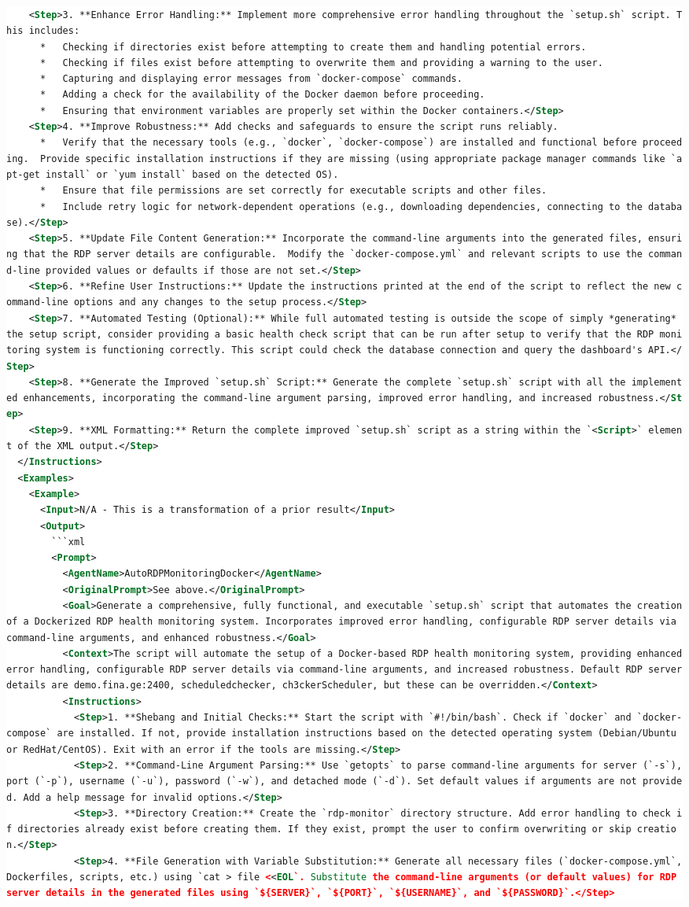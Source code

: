 ```xml
    <Step>3. **Enhance Error Handling:** Implement more comprehensive error handling throughout the `setup.sh` script. This includes:
      *   Checking if directories exist before attempting to create them and handling potential errors.
      *   Checking if files exist before attempting to overwrite them and providing a warning to the user.
      *   Capturing and displaying error messages from `docker-compose` commands.
      *   Adding a check for the availability of the Docker daemon before proceeding.
      *   Ensuring that environment variables are properly set within the Docker containers.</Step>
    <Step>4. **Improve Robustness:** Add checks and safeguards to ensure the script runs reliably.
      *   Verify that the necessary tools (e.g., `docker`, `docker-compose`) are installed and functional before proceeding.  Provide specific installation instructions if they are missing (using appropriate package manager commands like `apt-get install` or `yum install` based on the detected OS).
      *   Ensure that file permissions are set correctly for executable scripts and other files.
      *   Include retry logic for network-dependent operations (e.g., downloading dependencies, connecting to the database).</Step>
    <Step>5. **Update File Content Generation:** Incorporate the command-line arguments into the generated files, ensuring that the RDP server details are configurable.  Modify the `docker-compose.yml` and relevant scripts to use the command-line provided values or defaults if those are not set.</Step>
    <Step>6. **Refine User Instructions:** Update the instructions printed at the end of the script to reflect the new command-line options and any changes to the setup process.</Step>
    <Step>7. **Automated Testing (Optional):** While full automated testing is outside the scope of simply *generating* the setup script, consider providing a basic health check script that can be run after setup to verify that the RDP monitoring system is functioning correctly. This script could check the database connection and query the dashboard's API.</Step>
    <Step>8. **Generate the Improved `setup.sh` Script:** Generate the complete `setup.sh` script with all the implemented enhancements, incorporating the command-line argument parsing, improved error handling, and increased robustness.</Step>
    <Step>9. **XML Formatting:** Return the complete improved `setup.sh` script as a string within the `<Script>` element of the XML output.</Step>
  </Instructions>
  <Examples>
    <Example>
      <Input>N/A - This is a transformation of a prior result</Input>
      <Output>
        ```xml
        <Prompt>
          <AgentName>AutoRDPMonitoringDocker</AgentName>
          <OriginalPrompt>See above.</OriginalPrompt>
          <Goal>Generate a comprehensive, fully functional, and executable `setup.sh` script that automates the creation of a Dockerized RDP health monitoring system. Incorporates improved error handling, configurable RDP server details via command-line arguments, and enhanced robustness.</Goal>
          <Context>The script will automate the setup of a Docker-based RDP health monitoring system, providing enhanced error handling, configurable RDP server details via command-line arguments, and increased robustness. Default RDP server details are demo.fina.ge:2400, scheduledchecker, ch3ckerScheduler, but these can be overridden.</Context>
          <Instructions>
            <Step>1. **Shebang and Initial Checks:** Start the script with `#!/bin/bash`. Check if `docker` and `docker-compose` are installed. If not, provide installation instructions based on the detected operating system (Debian/Ubuntu or RedHat/CentOS). Exit with an error if the tools are missing.</Step>
            <Step>2. **Command-Line Argument Parsing:** Use `getopts` to parse command-line arguments for server (`-s`), port (`-p`), username (`-u`), password (`-w`), and detached mode (`-d`). Set default values if arguments are not provided. Add a help message for invalid options.</Step>
            <Step>3. **Directory Creation:** Create the `rdp-monitor` directory structure. Add error handling to check if directories already exist before creating them. If they exist, prompt the user to confirm overwriting or skip creation.</Step>
            <Step>4. **File Generation with Variable Substitution:** Generate all necessary files (`docker-compose.yml`, Dockerfiles, scripts, etc.) using `cat > file <<EOL`. Substitute the command-line arguments (or default values) for RDP server details in the generated files using `${SERVER}`, `${PORT}`, `${USERNAME}`, and `${PASSWORD}`.</Step>
```